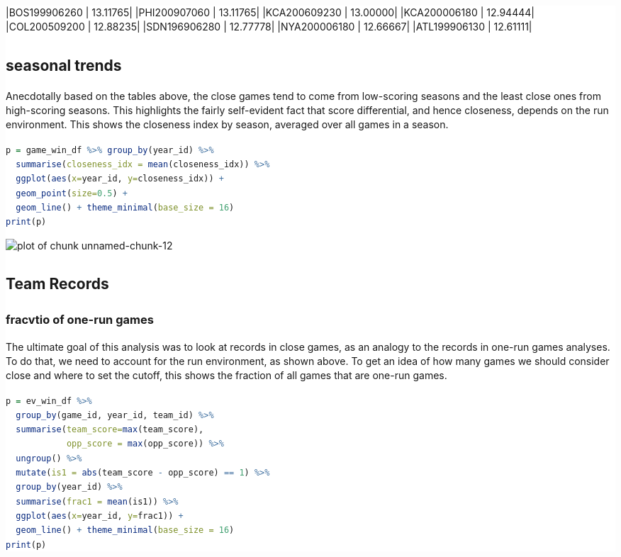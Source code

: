 |BOS199906260 |      13.11765|
|PHI200907060 |      13.11765|
|KCA200609230 |      13.00000|
|KCA200006180 |      12.94444|
|COL200509200 |      12.88235|
|SDN196906280 |      12.77778|
|NYA200006180 |      12.66667|
|ATL199906130 |      12.61111|

## seasonal trends

Anecdotally based on the tables above, the close games tend to come from low-scoring seasons and the least close ones from high-scoring seasons. This highlights the fairly self-evident fact that score differential, and hence closeness, depends on the run environment. This shows the closeness index by season, averaged over all games in a season.



```r
p = game_win_df %>% group_by(year_id) %>% 
  summarise(closeness_idx = mean(closeness_idx)) %>% 
  ggplot(aes(x=year_id, y=closeness_idx)) + 
  geom_point(size=0.5) + 
  geom_line() + theme_minimal(base_size = 16)
print(p)
```

![plot of chunk unnamed-chunk-12](/post/2018-06-17-closeness-index-one-run-games_files/figure-html/unnamed-chunk-12-1.png)

## Team Records

### fracvtio of one-run games

The ultimate goal of this analysis was to look at records in close games, as an analogy to the records in one-run games analyses. To do that, we need to account for the run environment, as shown above. To get an idea of how many games we should consider close and where to set the cutoff, this shows the fraction of all games that are one-run games.


```r
p = ev_win_df %>% 
  group_by(game_id, year_id, team_id) %>% 
  summarise(team_score=max(team_score), 
            opp_score = max(opp_score)) %>%
  ungroup() %>% 
  mutate(is1 = abs(team_score - opp_score) == 1) %>% 
  group_by(year_id) %>% 
  summarise(frac1 = mean(is1)) %>% 
  ggplot(aes(x=year_id, y=frac1)) + 
  geom_line() + theme_minimal(base_size = 16)
print(p)
```
